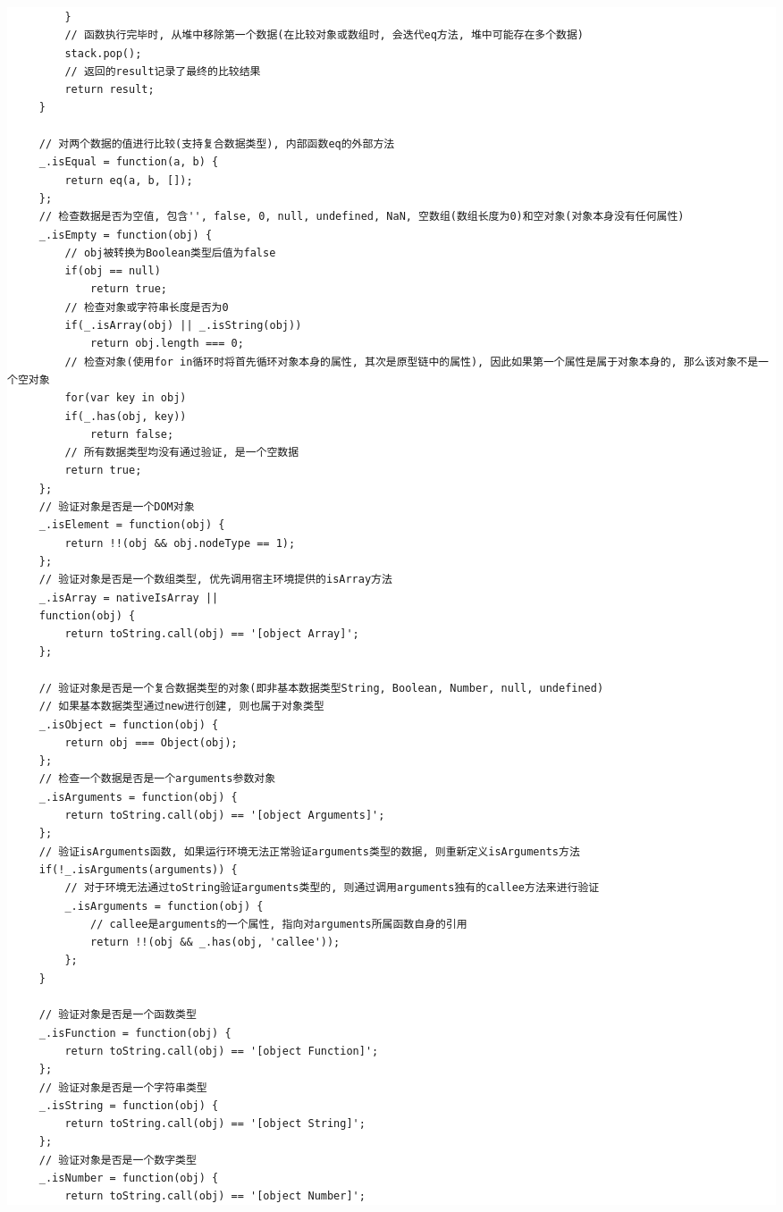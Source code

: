              }
             // 函数执行完毕时, 从堆中移除第一个数据(在比较对象或数组时, 会迭代eq方法, 堆中可能存在多个数据)
             stack.pop();
             // 返回的result记录了最终的比较结果
             return result;
         }

         // 对两个数据的值进行比较(支持复合数据类型), 内部函数eq的外部方法
         _.isEqual = function(a, b) {
             return eq(a, b, []);
         };
         // 检查数据是否为空值, 包含'', false, 0, null, undefined, NaN, 空数组(数组长度为0)和空对象(对象本身没有任何属性)
         _.isEmpty = function(obj) {
             // obj被转换为Boolean类型后值为false
             if(obj == null)
                 return true;
             // 检查对象或字符串长度是否为0
             if(_.isArray(obj) || _.isString(obj))
                 return obj.length === 0;
             // 检查对象(使用for in循环时将首先循环对象本身的属性, 其次是原型链中的属性), 因此如果第一个属性是属于对象本身的, 那么该对象不是一个空对象
             for(var key in obj)
             if(_.has(obj, key))
                 return false;
             // 所有数据类型均没有通过验证, 是一个空数据
             return true;
         };
         // 验证对象是否是一个DOM对象
         _.isElement = function(obj) {
             return !!(obj && obj.nodeType == 1);
         };
         // 验证对象是否是一个数组类型, 优先调用宿主环境提供的isArray方法
         _.isArray = nativeIsArray ||
         function(obj) {
             return toString.call(obj) == '[object Array]';
         };

         // 验证对象是否是一个复合数据类型的对象(即非基本数据类型String, Boolean, Number, null, undefined)
         // 如果基本数据类型通过new进行创建, 则也属于对象类型
         _.isObject = function(obj) {
             return obj === Object(obj);
         };
         // 检查一个数据是否是一个arguments参数对象
         _.isArguments = function(obj) {
             return toString.call(obj) == '[object Arguments]';
         };
         // 验证isArguments函数, 如果运行环境无法正常验证arguments类型的数据, 则重新定义isArguments方法
         if(!_.isArguments(arguments)) {
             // 对于环境无法通过toString验证arguments类型的, 则通过调用arguments独有的callee方法来进行验证
             _.isArguments = function(obj) {
                 // callee是arguments的一个属性, 指向对arguments所属函数自身的引用
                 return !!(obj && _.has(obj, 'callee'));
             };
         }

         // 验证对象是否是一个函数类型
         _.isFunction = function(obj) {
             return toString.call(obj) == '[object Function]';
         };
         // 验证对象是否是一个字符串类型
         _.isString = function(obj) {
             return toString.call(obj) == '[object String]';
         };
         // 验证对象是否是一个数字类型
         _.isNumber = function(obj) {
             return toString.call(obj) == '[object Number]';